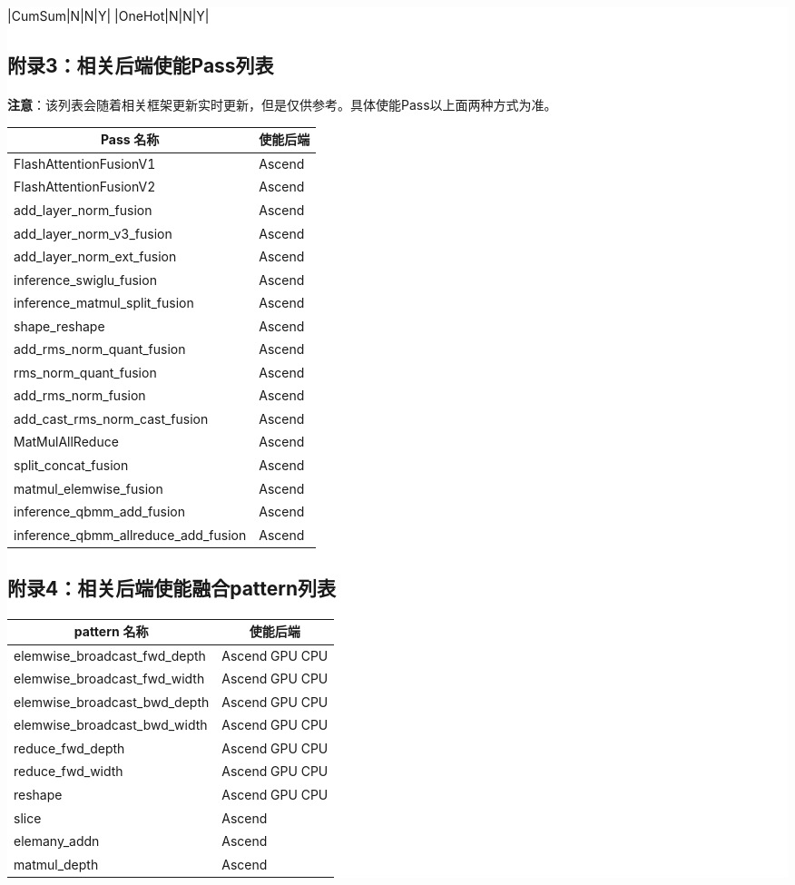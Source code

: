 |CumSum|N|N|Y|
|OneHot|N|N|Y|

## 附录3：相关后端使能Pass列表

**注意**：该列表会随着相关框架更新实时更新，但是仅供参考。具体使能Pass以上面两种方式为准。

| Pass 名称                           | 使能后端 |
|-------------------------------------|----------|
| FlashAttentionFusionV1              | Ascend   |
| FlashAttentionFusionV2              | Ascend   |
| add_layer_norm_fusion               | Ascend   |
| add_layer_norm_v3_fusion            | Ascend   |
| add_layer_norm_ext_fusion           | Ascend   |
| inference_swiglu_fusion             | Ascend   |
| inference_matmul_split_fusion       | Ascend   |
| shape_reshape                       | Ascend   |
| add_rms_norm_quant_fusion           | Ascend   |
| rms_norm_quant_fusion               | Ascend   |
| add_rms_norm_fusion                 | Ascend   |
| add_cast_rms_norm_cast_fusion       | Ascend   |
| MatMulAllReduce                     | Ascend   |
| split_concat_fusion                 | Ascend   |
| matmul_elemwise_fusion              | Ascend   |
| inference_qbmm_add_fusion           | Ascend   |
| inference_qbmm_allreduce_add_fusion | Ascend   |

## 附录4：相关后端使能融合pattern列表

| pattern 名称                        | 使能后端         |
|-------------------------------------|-----------------|
| elemwise_broadcast_fwd_depth        | Ascend GPU CPU  |
| elemwise_broadcast_fwd_width        | Ascend GPU CPU  |
| elemwise_broadcast_bwd_depth        | Ascend GPU CPU  |
| elemwise_broadcast_bwd_width        | Ascend GPU CPU  |
| reduce_fwd_depth                    | Ascend GPU CPU  |
| reduce_fwd_width                    | Ascend GPU CPU  |
| reshape                             | Ascend GPU CPU  |
| slice                               | Ascend          |
| elemany_addn                        | Ascend          |
| matmul_depth                        | Ascend          |
